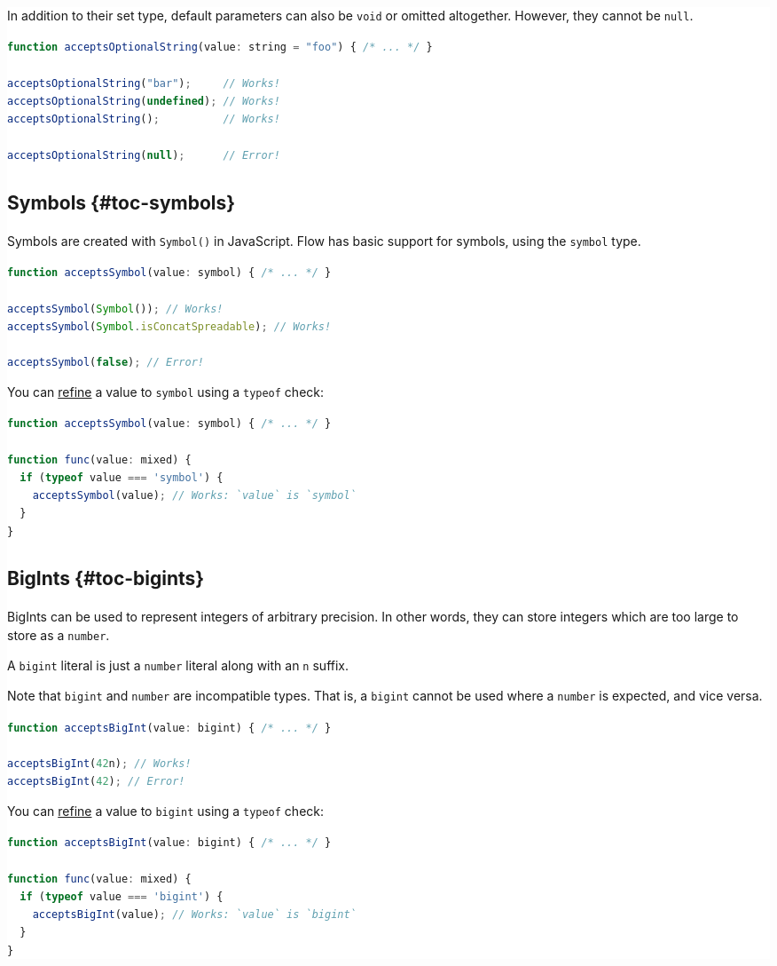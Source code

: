 In addition to their set type, default parameters can also be `void` or omitted
altogether. However, they cannot be `null`.

```js flow-check
function acceptsOptionalString(value: string = "foo") { /* ... */ }

acceptsOptionalString("bar");     // Works!
acceptsOptionalString(undefined); // Works!
acceptsOptionalString();          // Works!

acceptsOptionalString(null);      // Error!
```

## Symbols {#toc-symbols}

Symbols are created with `Symbol()` in JavaScript. Flow has basic support for symbols, using the `symbol` type.

```js flow-check
function acceptsSymbol(value: symbol) { /* ... */ }

acceptsSymbol(Symbol()); // Works!
acceptsSymbol(Symbol.isConcatSpreadable); // Works!

acceptsSymbol(false); // Error!
```

You can [refine](../../lang/refinements/) a value to `symbol` using a `typeof` check:

```js flow-check
function acceptsSymbol(value: symbol) { /* ... */ }

function func(value: mixed) {
  if (typeof value === 'symbol') {
    acceptsSymbol(value); // Works: `value` is `symbol`
  }
}
```


## BigInts {#toc-bigints}

BigInts can be used to represent integers of arbitrary precision. In other words, they can store integers which are too large to store as a `number`.

A `bigint` literal is just a `number` literal along with an `n` suffix.

Note that `bigint` and `number` are incompatible types. That is, a `bigint` cannot be used where a `number` is expected, and vice versa.

```js flow-check
function acceptsBigInt(value: bigint) { /* ... */ }

acceptsBigInt(42n); // Works!
acceptsBigInt(42); // Error!
```

You can [refine](../../lang/refinements/) a value to `bigint` using a `typeof` check:

```js flow-check
function acceptsBigInt(value: bigint) { /* ... */ }

function func(value: mixed) {
  if (typeof value === 'bigint') {
    acceptsBigInt(value); // Works: `value` is `bigint`
  }
}
```
